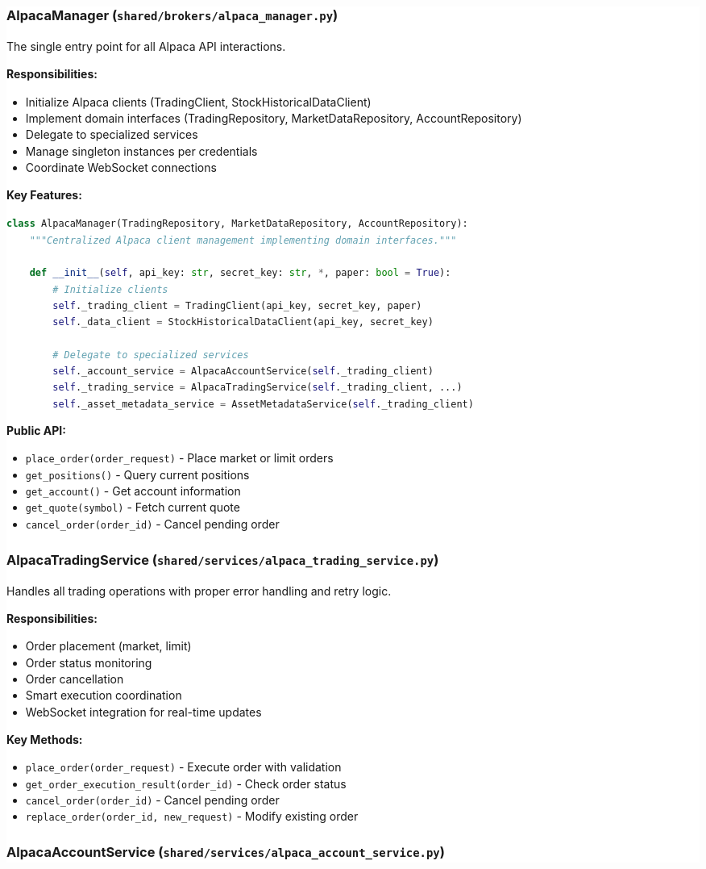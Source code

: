 ### AlpacaManager (`shared/brokers/alpaca_manager.py`)

The single entry point for all Alpaca API interactions.

**Responsibilities:**
- Initialize Alpaca clients (TradingClient, StockHistoricalDataClient)
- Implement domain interfaces (TradingRepository, MarketDataRepository, AccountRepository)
- Delegate to specialized services
- Manage singleton instances per credentials
- Coordinate WebSocket connections

**Key Features:**
```python
class AlpacaManager(TradingRepository, MarketDataRepository, AccountRepository):
    """Centralized Alpaca client management implementing domain interfaces."""
    
    def __init__(self, api_key: str, secret_key: str, *, paper: bool = True):
        # Initialize clients
        self._trading_client = TradingClient(api_key, secret_key, paper)
        self._data_client = StockHistoricalDataClient(api_key, secret_key)
        
        # Delegate to specialized services
        self._account_service = AlpacaAccountService(self._trading_client)
        self._trading_service = AlpacaTradingService(self._trading_client, ...)
        self._asset_metadata_service = AssetMetadataService(self._trading_client)
```

**Public API:**
- `place_order(order_request)` - Place market or limit orders
- `get_positions()` - Query current positions
- `get_account()` - Get account information
- `get_quote(symbol)` - Fetch current quote
- `cancel_order(order_id)` - Cancel pending order

### AlpacaTradingService (`shared/services/alpaca_trading_service.py`)

Handles all trading operations with proper error handling and retry logic.

**Responsibilities:**
- Order placement (market, limit)
- Order status monitoring
- Order cancellation
- Smart execution coordination
- WebSocket integration for real-time updates

**Key Methods:**
- `place_order(order_request)` - Execute order with validation
- `get_order_execution_result(order_id)` - Check order status
- `cancel_order(order_id)` - Cancel pending order
- `replace_order(order_id, new_request)` - Modify existing order

### AlpacaAccountService (`shared/services/alpaca_account_service.py`)
